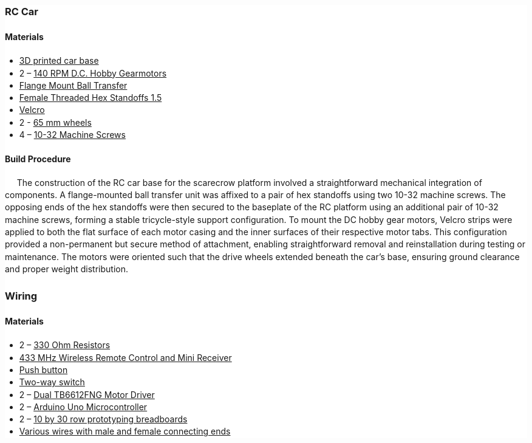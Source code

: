 ### RC Car

#### Materials 

* [3D printed car base](https://github.com/w-faulkner/ScarecrowProject/blob/main/Modeling%20Files/car_base.stl)
* 2 – [140 RPM D.C. Hobby Gearmotors](https://www.sparkfun.com/hobby-gearmotor-140-rpm-pair.html)
* [Flange Mount Ball Transfer](https://www.mcmaster.com/5674K1/)
* [Female Threaded Hex Standoffs 1.5](https://www.mcmaster.com/91115A146/)
* [Velcro](https://www.amazon.com/Adhesive-Interlocking-Fastener-Adhesion-reclosable/dp/B09HTT768S/ref=sr_1_1_sspa?crid=302M2K7RBNHJP&dib=eyJ2IjoiMSJ9.ELg-p4m6dLNXV4DQt8GSLd8WPBQff2QXH0anmQGOh1ZCONCU_wV7tJl5--T1IIkuxyPLE8v3JmumtSRKtWlhzUNAPfJrN-XuINzttCvE73XftH8O2_OAcstznmX5jvtq7RUmocbnlii6r_Zh5axPVhgNhiGo-GLkw6XJFrRlo8IQGMXW5VprP0t-TmOIOGCoXjH2XHrlzEtCAT5ryZHkSjaRqtFv9Tds80KVzMWlsHk.xPwhDCrw5NlylNcv6jS7MnIEfB6J4Hh6FIJjtpRAPHY&dib_tag=se&keywords=3m%2Bvelcro%2Bstrips%2Bwith%2Badhesive&qid=1746061550&sprefix=3m%2Bvel%2Caps%2C143&sr=8-1-spons&sp_csd=d2lkZ2V0TmFtZT1zcF9hdGY&th=1)
* 2 - [65 mm wheels](https://www.sparkfun.com/wheel-65mm-rubber-tire-pair.html)
* 4 – [10-32 Machine Screws](https://www.mcmaster.com/90272A829/)

#### Build Procedure 

&nbsp;&nbsp;&nbsp;&nbsp; The construction of the RC car base for the scarecrow platform involved a straightforward mechanical integration of components. A flange-mounted ball transfer unit was affixed to a pair of hex standoffs using two 10-32 machine screws. The opposing ends of the hex standoffs were then secured to the baseplate of the RC platform using an additional pair of 10-32 machine screws, forming a stable tricycle-style support configuration. To mount the DC hobby gear motors, Velcro strips were applied to both the flat surface of each motor casing and the inner surfaces of their respective motor tabs. This configuration provided a non-permanent but secure method of attachment, enabling straightforward removal and reinstallation during testing or maintenance. The motors were oriented such that the drive wheels extended beneath the car’s base, ensuring ground clearance and proper weight distribution.

### Wiring

#### Materials 

* 2 – [330 Ohm Resistors](https://www.sparkfun.com/resistor-330-ohm-1-4-watt-pth-20-pack-thick-leads.html)
* [433 MHz Wireless Remote Control and Mini Receiver](https://www.amazon.com/dp/B09P89RF8R?ref=ppx_yo2ov_dt_b_fed_asin_title&th=1)
* [Push button](https://www.sparkfun.com/mini-pushbutton-switch.html)
* [Two-way switch](https://www.sparkfun.com/mini-power-switch-spdt.html)
* 2 – [Dual TB6612FNG Motor Driver](https://www.sparkfun.com/sparkfun-motor-driver-dual-tb6612fng-with-headers.html)
* 2 – [Arduino Uno Microcontroller](https://www.sparkfun.com/sparkfun-redboard-qwiic.html)
* 2 – [10 by 30 row prototyping breadboards](https://www.sparkfun.com/breadboard-self-adhesive-white.html)
* [Various wires with male and female connecting ends](https://www.amazon.com/Breadboard-Solderless-Prototype-Arduino-Project/dp/B09M9YFDQQ/ref=sr_1_1_sspa?crid=301V4DSVUESP6&dib=eyJ2IjoiMSJ9.LkNZzyQ3iQVu7_mBNBYzMjdjMkLE04VKB6-5wSRCVisc5j1Xfn9n1Jb8KC9EJ9Sm9p7MRXjsGXDBycSLjeU2tpJX2SD2yXNfVNZ40Xj-mHs6uf90PVlYSeBoyMBqumxh.CcUVzQTZCiDBZ8g-g2d8e1Zf1-vwKS2sQ_pFUutm24A&dib_tag=se&keywords=assorted+wires+with+male+and+female+connecting+ends+for+breadboard&qid=1746063384&s=hi&sprefix=assorted+wires+with+male+and+female+connecting+ends+for+breadboard%2Ctools%2C89&sr=1-1-spons&sp_csd=d2lkZ2V0TmFtZT1zcF9hdGY&psc=1)
